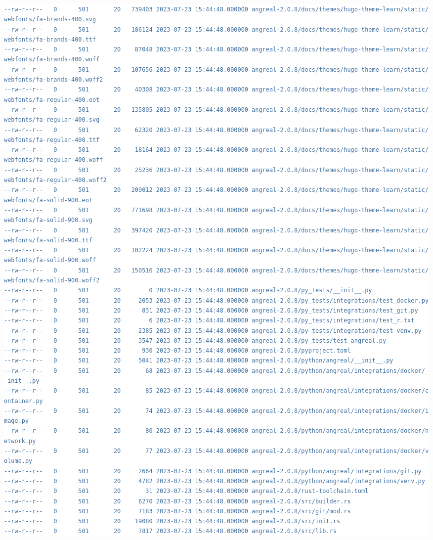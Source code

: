 ```diff
--rw-r--r--   0      501       20   739403 2023-07-23 15:44:48.000000 angreal-2.0.8/docs/themes/hugo-theme-learn/static/webfonts/fa-brands-400.svg
--rw-r--r--   0      501       20   186124 2023-07-23 15:44:48.000000 angreal-2.0.8/docs/themes/hugo-theme-learn/static/webfonts/fa-brands-400.ttf
--rw-r--r--   0      501       20    87048 2023-07-23 15:44:48.000000 angreal-2.0.8/docs/themes/hugo-theme-learn/static/webfonts/fa-brands-400.woff
--rw-r--r--   0      501       20   107656 2023-07-23 15:44:48.000000 angreal-2.0.8/docs/themes/hugo-theme-learn/static/webfonts/fa-brands-400.woff2
--rw-r--r--   0      501       20    40308 2023-07-23 15:44:48.000000 angreal-2.0.8/docs/themes/hugo-theme-learn/static/webfonts/fa-regular-400.eot
--rw-r--r--   0      501       20   135805 2023-07-23 15:44:48.000000 angreal-2.0.8/docs/themes/hugo-theme-learn/static/webfonts/fa-regular-400.svg
--rw-r--r--   0      501       20    62320 2023-07-23 15:44:48.000000 angreal-2.0.8/docs/themes/hugo-theme-learn/static/webfonts/fa-regular-400.ttf
--rw-r--r--   0      501       20    18164 2023-07-23 15:44:48.000000 angreal-2.0.8/docs/themes/hugo-theme-learn/static/webfonts/fa-regular-400.woff
--rw-r--r--   0      501       20    25236 2023-07-23 15:44:48.000000 angreal-2.0.8/docs/themes/hugo-theme-learn/static/webfonts/fa-regular-400.woff2
--rw-r--r--   0      501       20   209012 2023-07-23 15:44:48.000000 angreal-2.0.8/docs/themes/hugo-theme-learn/static/webfonts/fa-solid-900.eot
--rw-r--r--   0      501       20   771698 2023-07-23 15:44:48.000000 angreal-2.0.8/docs/themes/hugo-theme-learn/static/webfonts/fa-solid-900.svg
--rw-r--r--   0      501       20   397420 2023-07-23 15:44:48.000000 angreal-2.0.8/docs/themes/hugo-theme-learn/static/webfonts/fa-solid-900.ttf
--rw-r--r--   0      501       20   102224 2023-07-23 15:44:48.000000 angreal-2.0.8/docs/themes/hugo-theme-learn/static/webfonts/fa-solid-900.woff
--rw-r--r--   0      501       20   150516 2023-07-23 15:44:48.000000 angreal-2.0.8/docs/themes/hugo-theme-learn/static/webfonts/fa-solid-900.woff2
--rw-r--r--   0      501       20        0 2023-07-23 15:44:48.000000 angreal-2.0.8/py_tests/__init__.py
--rw-r--r--   0      501       20     2053 2023-07-23 15:44:48.000000 angreal-2.0.8/py_tests/integrations/test_docker.py
--rw-r--r--   0      501       20      831 2023-07-23 15:44:48.000000 angreal-2.0.8/py_tests/integrations/test_git.py
--rw-r--r--   0      501       20        6 2023-07-23 15:44:48.000000 angreal-2.0.8/py_tests/integrations/test_r.txt
--rw-r--r--   0      501       20     2385 2023-07-23 15:44:48.000000 angreal-2.0.8/py_tests/integrations/test_venv.py
--rw-r--r--   0      501       20     3547 2023-07-23 15:44:48.000000 angreal-2.0.8/py_tests/test_angreal.py
--rw-r--r--   0      501       20      930 2023-07-23 15:44:48.000000 angreal-2.0.8/pyproject.toml
--rw-r--r--   0      501       20     5041 2023-07-23 15:44:48.000000 angreal-2.0.8/python/angreal/__init__.py
--rw-r--r--   0      501       20       68 2023-07-23 15:44:48.000000 angreal-2.0.8/python/angreal/integrations/docker/__init__.py
--rw-r--r--   0      501       20       85 2023-07-23 15:44:48.000000 angreal-2.0.8/python/angreal/integrations/docker/container.py
--rw-r--r--   0      501       20       74 2023-07-23 15:44:48.000000 angreal-2.0.8/python/angreal/integrations/docker/image.py
--rw-r--r--   0      501       20       80 2023-07-23 15:44:48.000000 angreal-2.0.8/python/angreal/integrations/docker/network.py
--rw-r--r--   0      501       20       77 2023-07-23 15:44:48.000000 angreal-2.0.8/python/angreal/integrations/docker/volume.py
--rw-r--r--   0      501       20     2664 2023-07-23 15:44:48.000000 angreal-2.0.8/python/angreal/integrations/git.py
--rw-r--r--   0      501       20     4782 2023-07-23 15:44:48.000000 angreal-2.0.8/python/angreal/integrations/venv.py
--rw-r--r--   0      501       20       31 2023-07-23 15:44:48.000000 angreal-2.0.8/rust-toolchain.toml
--rw-r--r--   0      501       20     6270 2023-07-23 15:44:48.000000 angreal-2.0.8/src/builder.rs
--rw-r--r--   0      501       20     7183 2023-07-23 15:44:48.000000 angreal-2.0.8/src/git/mod.rs
--rw-r--r--   0      501       20    19080 2023-07-23 15:44:48.000000 angreal-2.0.8/src/init.rs
--rw-r--r--   0      501       20     7817 2023-07-23 15:44:48.000000 angreal-2.0.8/src/lib.rs
```
